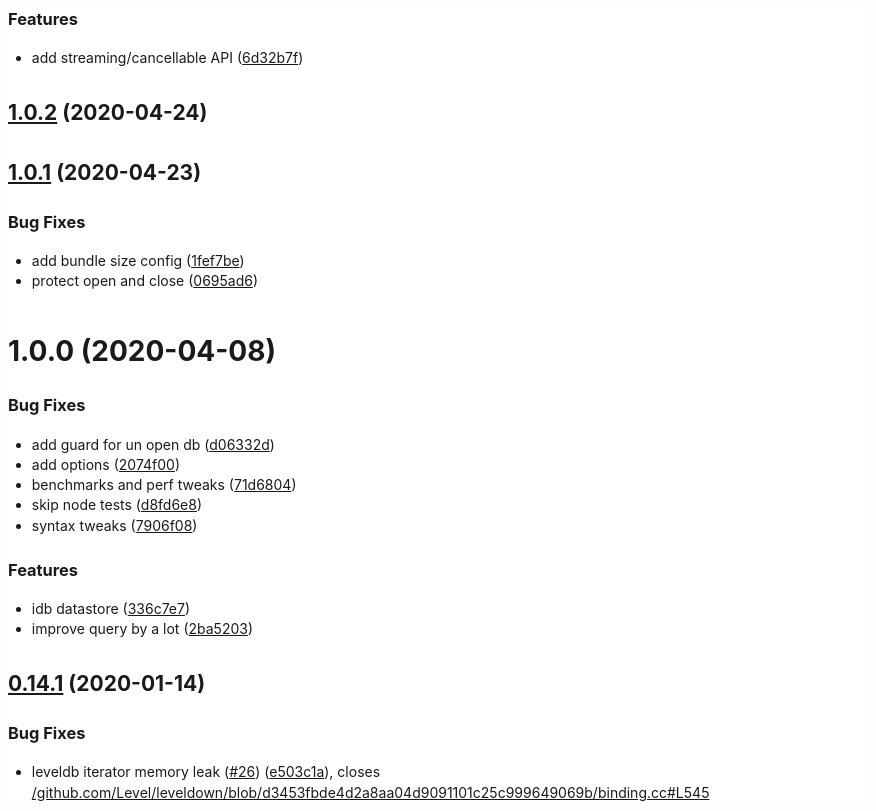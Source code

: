 
### Features

* add streaming/cancellable API ([6d32b7f](https://github.com/ipfs/js-datastore-idb/commit/6d32b7f))



<a name="1.0.2"></a>
## [1.0.2](https://github.com/ipfs/js-datastore-idb/compare/v1.0.1...v1.0.2) (2020-04-24)



<a name="1.0.1"></a>
## [1.0.1](https://github.com/ipfs/js-datastore-idb/compare/v1.0.0...v1.0.1) (2020-04-23)


### Bug Fixes

* add bundle size config ([1fef7be](https://github.com/ipfs/js-datastore-idb/commit/1fef7be))
* protect open and close ([0695ad6](https://github.com/ipfs/js-datastore-idb/commit/0695ad6))



<a name="1.0.0"></a>
# 1.0.0 (2020-04-08)


### Bug Fixes

* add guard for un open db ([d06332d](https://github.com/ipfs/js-datastore-idb/commit/d06332d))
* add options ([2074f00](https://github.com/ipfs/js-datastore-idb/commit/2074f00))
* benchmarks and perf tweaks ([71d6804](https://github.com/ipfs/js-datastore-idb/commit/71d6804))
* skip node tests ([d8fd6e8](https://github.com/ipfs/js-datastore-idb/commit/d8fd6e8))
* syntax tweaks ([7906f08](https://github.com/ipfs/js-datastore-idb/commit/7906f08))


### Features

* idb datastore ([336c7e7](https://github.com/ipfs/js-datastore-idb/commit/336c7e7))
* improve query by a lot ([2ba5203](https://github.com/ipfs/js-datastore-idb/commit/2ba5203))



<a name="0.14.1"></a>
## [0.14.1](https://github.com/ipfs/js-datastore-level/compare/v0.14.0...v0.14.1) (2020-01-14)


### Bug Fixes

* leveldb iterator memory leak ([#26](https://github.com/ipfs/js-datastore-level/issues/26)) ([e503c1a](https://github.com/ipfs/js-datastore-level/commit/e503c1a)), closes [/github.com/Level/leveldown/blob/d3453fbde4d2a8aa04d9091101c25c999649069b/binding.cc#L545](https://github.com//github.com/Level/leveldown/blob/d3453fbde4d2a8aa04d9091101c25c999649069b/binding.cc/issues/L545)
